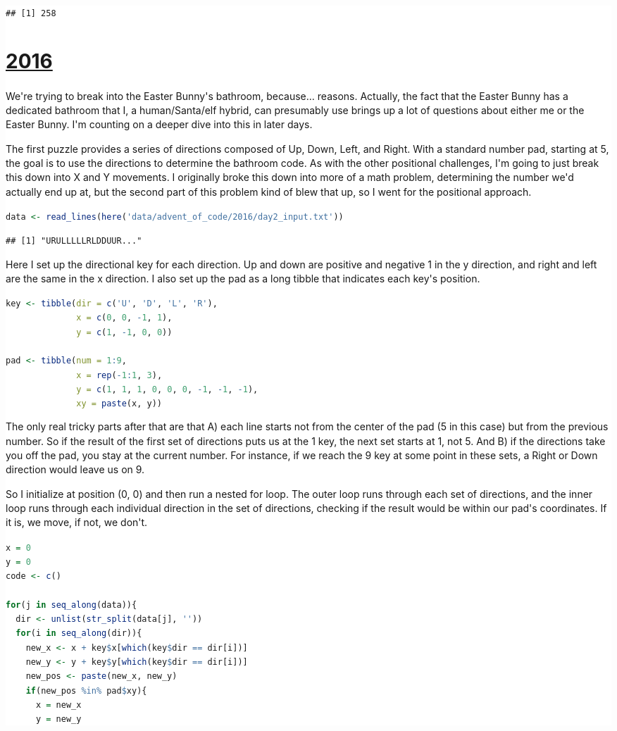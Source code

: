 ```
## [1] 258
```


# [2016](https://adventofcode.com/2016/day/2)  

We're trying to break into the Easter Bunny's bathroom, because... reasons. Actually, the fact that the Easter Bunny has a dedicated bathroom that I, a human/Santa/elf hybrid, can presumably use brings up a lot of questions about either me or the Easter Bunny. I'm counting on a deeper dive into this in later days.

The first puzzle provides a series of directions composed of Up, Down, Left, and Right. With a standard number pad, starting at 5, the goal is to use the directions to determine the bathroom code. As with the other positional challenges, I'm going to just break this down into X and Y movements. I originally broke this down into more of a math problem, determining the number we'd actually end up at, but the second part of this problem kind of blew that up, so I went for the positional approach.


```r
data <- read_lines(here('data/advent_of_code/2016/day2_input.txt'))
```


```
## [1] "URULLLLLRLDDUUR..."
```

Here I set up the directional key for each direction. Up and down are positive and negative 1 in the y direction, and right and left are the same in the x direction. I also set up the pad as a long tibble that indicates each key's position.


```r
key <- tibble(dir = c('U', 'D', 'L', 'R'),
              x = c(0, 0, -1, 1),
              y = c(1, -1, 0, 0))

pad <- tibble(num = 1:9,
              x = rep(-1:1, 3),
              y = c(1, 1, 1, 0, 0, 0, -1, -1, -1),
              xy = paste(x, y))
```

The only real tricky parts after that are that A) each line starts not from the center of the pad (5 in this case) but from the previous number. So if the result of the first set of directions puts us at the 1 key, the next set starts at 1, not 5. And B) if the directions take you off the pad, you stay at the current number. For instance, if we reach the 9 key at some point in these sets, a Right or Down direction would leave us on 9. 

So I initialize at position (0, 0) and then run a nested for loop. The outer loop runs through each set of directions, and the inner loop runs through each individual direction in the set of directions, checking if the result would be within our pad's coordinates. If it is, we move, if not, we don't.  


```r
x = 0
y = 0
code <- c()

for(j in seq_along(data)){
  dir <- unlist(str_split(data[j], ''))
  for(i in seq_along(dir)){
    new_x <- x + key$x[which(key$dir == dir[i])]
    new_y <- y + key$y[which(key$dir == dir[i])]
    new_pos <- paste(new_x, new_y)
    if(new_pos %in% pad$xy){
      x = new_x
      y = new_y
```
